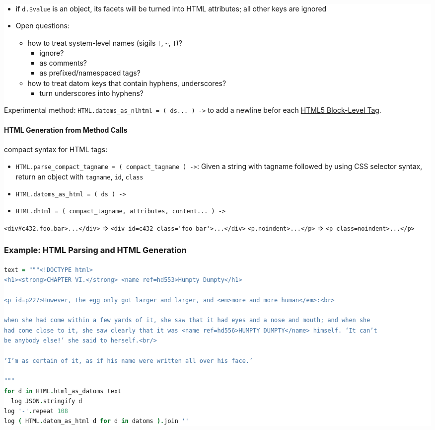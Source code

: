   * if `d.$value` is an object, its facets will be turned into HTML attributes; all other keys are ignored

* Open questions:
  * how to treat system-level names (sigils `[`, `~`, `]`)?
    * ignore?
    * as comments?
    * as prefixed/namespaced tags?
  * how to treat datom keys that contain hyphens, underscores?
    * turn underscores into hyphens?

Experimental method: `HTML.datoms_as_nlhtml = ( ds... ) ->` to add a newline befor each [HTML5 Block-Level
Tag](https://developer.mozilla.org/en-US/docs/Web/HTML/Block-level_elements).

#### HTML Generation from Method Calls

compact syntax for HTML tags:

* `HTML.parse_compact_tagname = ( compact_tagname ) ->`: Given a string with tagname followed by using CSS
  selector syntax, return an object with `tagname`, `id`, `class`

* `HTML.datoms_as_html = ( ds ) ->`

* `HTML.dhtml = ( compact_tagname, attributes, content... ) ->`

`<div#c432.foo.bar>...</div>` => `<div id=c432 class='foo bar'>...</div>`
`<p.noindent>...</p>` => `<p class=noindent>...</p>`





### Example: HTML Parsing and HTML Generation

```coffee
text = """<!DOCTYPE html>
<h1><strong>CHAPTER VI.</strong> <name ref=hd553>Humpty Dumpty</h1>

<p id=p227>However, the egg only got larger and larger, and <em>more and more human</em>:<br>

when she had come within a few yards of it, she saw that it had eyes and a nose and mouth; and when she
had come close to it, she saw clearly that it was <name ref=hd556>HUMPTY DUMPTY</name> himself. ‘It can’t
be anybody else!’ she said to herself.<br/>

‘I’m as certain of it, as if his name were written all over his face.’

"""
for d in HTML.html_as_datoms text
  log JSON.stringify d
log '-'.repeat 108
log ( HTML.datom_as_html d for d in datoms ).join ''
```
